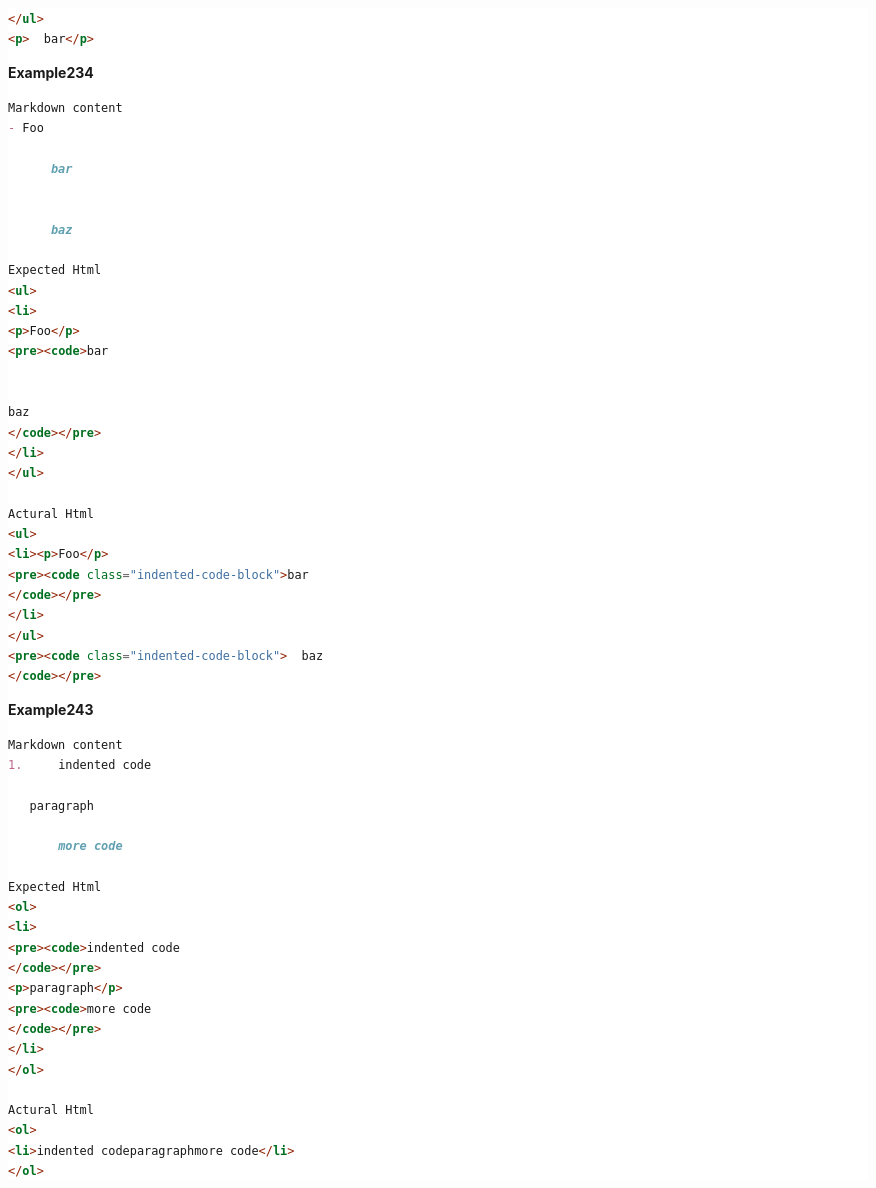 ```markdown
</ul>
<p>  bar</p>

```

**Example234**

```markdown
Markdown content
- Foo

      bar


      baz

Expected Html
<ul>
<li>
<p>Foo</p>
<pre><code>bar


baz
</code></pre>
</li>
</ul>

Actural Html
<ul>
<li><p>Foo</p>
<pre><code class="indented-code-block">bar
</code></pre>
</li>
</ul>
<pre><code class="indented-code-block">  baz
</code></pre>

```

**Example243**

```markdown
Markdown content
1.     indented code

   paragraph

       more code

Expected Html
<ol>
<li>
<pre><code>indented code
</code></pre>
<p>paragraph</p>
<pre><code>more code
</code></pre>
</li>
</ol>

Actural Html
<ol>
<li>indented codeparagraphmore code</li>
</ol>
```